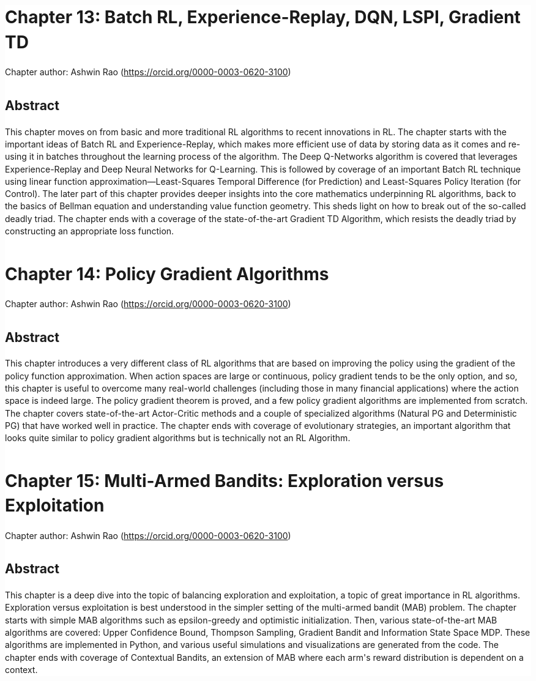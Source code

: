 # Chapter 13: Batch RL, Experience-Replay, DQN, LSPI, Gradient TD

Chapter author: Ashwin Rao (https://orcid.org/0000-0003-0620-3100)

## Abstract

This chapter moves on from basic and more traditional RL algorithms to recent innovations in RL. The chapter starts with the important ideas of Batch RL and Experience-Replay, which makes more efficient use of data by storing data as it comes and re-using it in batches throughout the learning process of the algorithm. The Deep Q-Networks algorithm is covered that leverages Experience-Replay and Deep Neural Networks for Q-Learning. This is followed by coverage of an important Batch RL technique using linear function approximation—Least-Squares Temporal Difference (for Prediction) and Least-Squares Policy Iteration (for Control). The later part of this chapter provides deeper insights into the core mathematics underpinning RL algorithms, back to the basics of Bellman equation and understanding value function geometry. This sheds light on how to break out of the so-called deadly triad. The chapter ends with a coverage of the state-of-the-art Gradient TD Algorithm, which resists the deadly triad by constructing an appropriate loss function.

# Chapter 14: Policy Gradient Algorithms

Chapter author: Ashwin Rao (https://orcid.org/0000-0003-0620-3100)

## Abstract

This chapter introduces a very different class of RL algorithms that are based on improving the policy using the gradient of the policy function approximation. When action spaces are large or continuous, policy gradient tends to be the only option, and so, this chapter is useful to overcome many real-world challenges (including those in many financial applications) where the action space is indeed large. The policy gradient theorem is proved, and a few policy gradient algorithms are implemented from scratch. The chapter covers state-of-the-art Actor-Critic methods and a couple of specialized algorithms (Natural PG and Deterministic PG) that have worked well in practice. The chapter ends with coverage of evolutionary strategies, an important algorithm that looks quite similar to policy gradient algorithms but is technically not an RL Algorithm.

# Chapter 15: Multi-Armed Bandits: Exploration versus Exploitation

Chapter author: Ashwin Rao (https://orcid.org/0000-0003-0620-3100)

## Abstract

This chapter is a deep dive into the topic of balancing exploration and exploitation, a topic of great importance in RL algorithms. Exploration versus exploitation is best understood in the simpler setting of the multi-armed bandit (MAB) problem. The chapter starts with simple MAB algorithms such as epsilon-greedy and optimistic initialization. Then, various state-of-the-art MAB algorithms are covered: Upper Confidence Bound, Thompson Sampling, Gradient Bandit and Information State Space MDP. These algorithms are implemented in Python, and various useful simulations and visualizations are generated from the code. The chapter ends with coverage of Contextual Bandits, an extension of MAB where each arm's reward distribution is dependent on a context.
